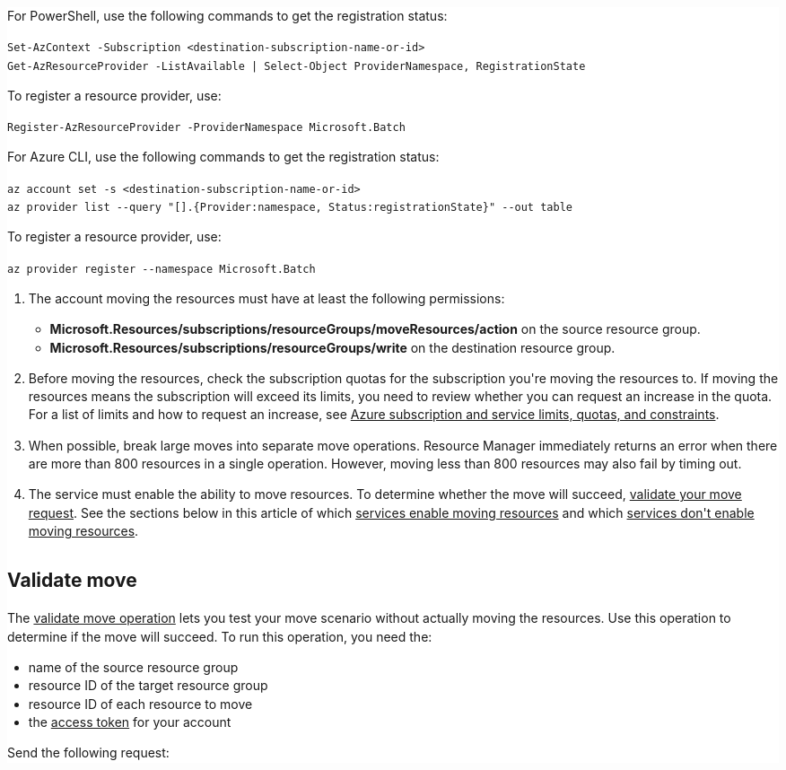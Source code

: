    For PowerShell, use the following commands to get the registration status:

   ```azurepowershell-interactive
   Set-AzContext -Subscription <destination-subscription-name-or-id>
   Get-AzResourceProvider -ListAvailable | Select-Object ProviderNamespace, RegistrationState
   ```

   To register a resource provider, use:

   ```azurepowershell-interactive
   Register-AzResourceProvider -ProviderNamespace Microsoft.Batch
   ```

   For Azure CLI, use the following commands to get the registration status:

   ```azurecli-interactive
   az account set -s <destination-subscription-name-or-id>
   az provider list --query "[].{Provider:namespace, Status:registrationState}" --out table
   ```

   To register a resource provider, use:

   ```azurecli-interactive
   az provider register --namespace Microsoft.Batch
   ```

1. The account moving the resources must have at least the following permissions:

   * **Microsoft.Resources/subscriptions/resourceGroups/moveResources/action** on the source resource group.
   * **Microsoft.Resources/subscriptions/resourceGroups/write** on the destination resource group.

1. Before moving the resources, check the subscription quotas for the subscription you're moving the resources to. If moving the resources means the subscription will exceed its limits, you need to review whether you can request an increase in the quota. For a list of limits and how to request an increase, see [Azure subscription and service limits, quotas, and constraints](../azure-subscription-service-limits.md).

1. When possible, break large moves into separate move operations. Resource Manager immediately returns an error when there are more than 800 resources in a single operation. However, moving less than 800 resources may also fail by timing out.

1. The service must enable the ability to move resources. To determine whether the move will succeed, [validate your move request](#validate-move). See the sections below in this article of which [services enable moving resources](#services-that-can-be-moved) and which [services don't enable moving resources](#services-that-cannot-be-moved).

## Validate move

The [validate move operation](/rest/api/resources/resources/validatemoveresources) lets you test your move scenario without actually moving the resources. Use this operation to determine if the move will succeed. To run this operation, you need the:

* name of the source resource group
* resource ID of the target resource group
* resource ID of each resource to move
* the [access token](/rest/api/azure/#acquire-an-access-token) for your account

Send the following request:
